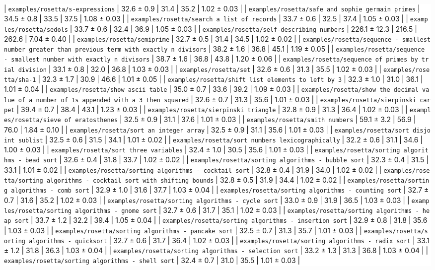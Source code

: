 | `examples/rosetta/s-expressions` | 32.6 ± 0.9 | 31.4 | 35.2 | 1.02 ± 0.03 |
| `examples/rosetta/safe and sophie germain primes` | 34.5 ± 0.8 | 33.5 | 37.5 | 1.08 ± 0.03 |
| `examples/rosetta/search a list of records` | 33.7 ± 0.6 | 32.5 | 37.4 | 1.05 ± 0.03 |
| `examples/rosetta/sedols` | 33.7 ± 0.6 | 32.4 | 36.9 | 1.05 ± 0.03 |
| `examples/rosetta/self-describing numbers` | 226.1 ± 12.3 | 216.5 | 262.6 | 7.04 ± 0.40 |
| `examples/rosetta/semiprime` | 32.7 ± 0.5 | 31.4 | 34.5 | 1.02 ± 0.02 |
| `examples/rosetta/sequence - smallest number greater than previous term with exactly n divisors` | 38.2 ± 1.6 | 36.8 | 45.1 | 1.19 ± 0.05 |
| `examples/rosetta/sequence - smallest number with exactly n divisors` | 38.7 ± 1.6 | 36.8 | 43.8 | 1.20 ± 0.06 |
| `examples/rosetta/sequence of primes by trial division` | 33.1 ± 0.8 | 32.0 | 36.8 | 1.03 ± 0.03 |
| `examples/rosetta/set` | 32.6 ± 0.6 | 31.3 | 35.5 | 1.02 ± 0.03 |
| `examples/rosetta/sha-1` | 32.3 ± 1.7 | 30.9 | 46.6 | 1.01 ± 0.05 |
| `examples/rosetta/shift list elements to left by 3` | 32.3 ± 1.0 | 31.0 | 36.1 | 1.01 ± 0.04 |
| `examples/rosetta/show ascii table` | 35.0 ± 0.7 | 33.6 | 39.2 | 1.09 ± 0.03 |
| `examples/rosetta/show the decimal value of a number of 1s appended with a 3 then squared` | 32.6 ± 0.7 | 31.3 | 35.6 | 1.01 ± 0.03 |
| `examples/rosetta/sierpinski carpet` | 39.4 ± 0.7 | 38.4 | 43.1 | 1.23 ± 0.03 |
| `examples/rosetta/sierpinski triangle` | 32.8 ± 0.9 | 31.3 | 36.4 | 1.02 ± 0.03 |
| `examples/rosetta/sieve of eratosthenes` | 32.5 ± 0.9 | 31.1 | 37.6 | 1.01 ± 0.03 |
| `examples/rosetta/smith numbers` | 59.1 ± 3.2 | 56.9 | 76.0 | 1.84 ± 0.10 |
| `examples/rosetta/sort an integer array` | 32.5 ± 0.9 | 31.1 | 35.6 | 1.01 ± 0.03 |
| `examples/rosetta/sort disjoint sublist` | 32.5 ± 0.6 | 31.5 | 34.1 | 1.01 ± 0.02 |
| `examples/rosetta/sort numbers lexicographically` | 32.2 ± 0.6 | 31.1 | 34.6 | 1.00 ± 0.03 |
| `examples/rosetta/sort three variables` | 32.4 ± 1.0 | 30.5 | 35.6 | 1.01 ± 0.03 |
| `examples/rosetta/sorting algorithms - bead sort` | 32.6 ± 0.4 | 31.8 | 33.7 | 1.02 ± 0.02 |
| `examples/rosetta/sorting algorithms - bubble sort` | 32.3 ± 0.4 | 31.5 | 33.1 | 1.01 ± 0.02 |
| `examples/rosetta/sorting algorithms - cocktail sort` | 32.8 ± 0.4 | 31.9 | 34.0 | 1.02 ± 0.02 |
| `examples/rosetta/sorting algorithms - cocktail sort with shifting bounds` | 32.8 ± 0.5 | 31.9 | 34.4 | 1.02 ± 0.02 |
| `examples/rosetta/sorting algorithms - comb sort` | 32.9 ± 1.0 | 31.6 | 37.7 | 1.03 ± 0.04 |
| `examples/rosetta/sorting algorithms - counting sort` | 32.7 ± 0.7 | 31.6 | 35.2 | 1.02 ± 0.03 |
| `examples/rosetta/sorting algorithms - cycle sort` | 33.0 ± 0.9 | 31.9 | 36.5 | 1.03 ± 0.03 |
| `examples/rosetta/sorting algorithms - gnome sort` | 32.7 ± 0.6 | 31.7 | 35.1 | 1.02 ± 0.03 |
| `examples/rosetta/sorting algorithms - heap sort` | 33.7 ± 1.2 | 32.2 | 39.4 | 1.05 ± 0.04 |
| `examples/rosetta/sorting algorithms - insertion sort` | 32.9 ± 0.8 | 31.8 | 35.6 | 1.03 ± 0.03 |
| `examples/rosetta/sorting algorithms - pancake sort` | 32.5 ± 0.7 | 31.3 | 35.7 | 1.01 ± 0.03 |
| `examples/rosetta/sorting algorithms - quicksort` | 32.7 ± 0.6 | 31.7 | 36.4 | 1.02 ± 0.03 |
| `examples/rosetta/sorting algorithms - radix sort` | 33.1 ± 1.2 | 31.8 | 36.3 | 1.03 ± 0.04 |
| `examples/rosetta/sorting algorithms - selection sort` | 33.2 ± 1.3 | 31.3 | 36.8 | 1.03 ± 0.04 |
| `examples/rosetta/sorting algorithms - shell sort` | 32.4 ± 0.7 | 31.0 | 35.5 | 1.01 ± 0.03 |